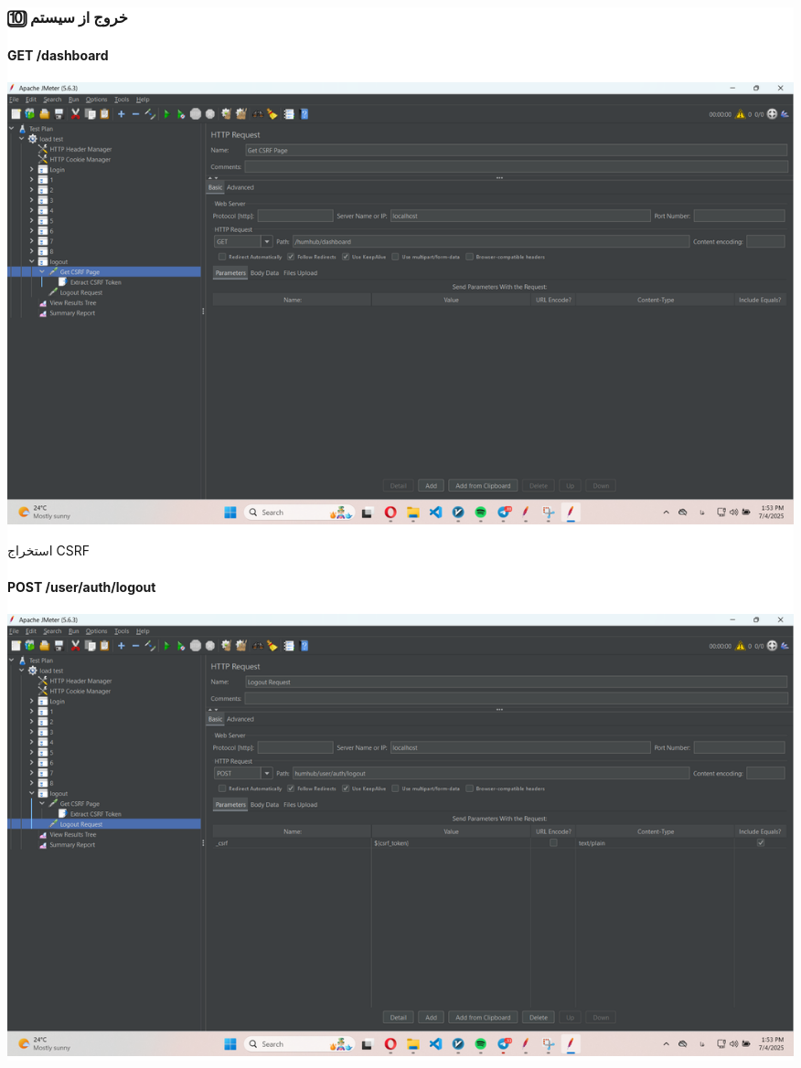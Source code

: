 ### 🔟 خروج از سیستم

#### GET /dashboard

![Image 18](md_images/image_018.png)

استخراج CSRF

#### POST /user/auth/logout

![Image 19](md_images/image_019.png)
